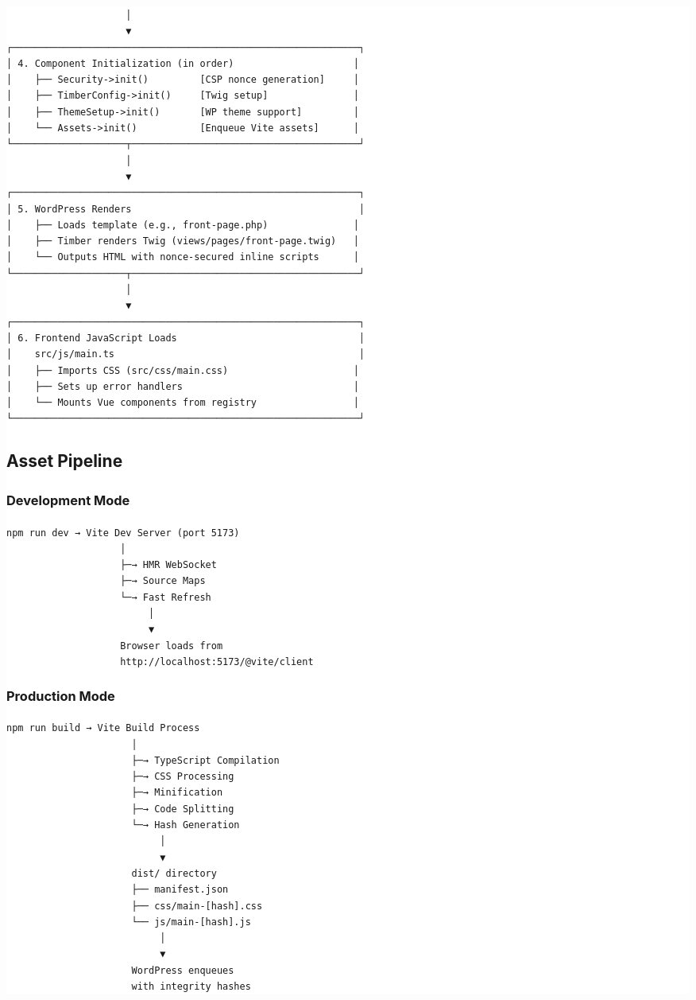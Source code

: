 ```
                     │
                     ▼
┌─────────────────────────────────────────────────────────────┐
│ 4. Component Initialization (in order)                     │
│    ├── Security->init()         [CSP nonce generation]     │
│    ├── TimberConfig->init()     [Twig setup]               │
│    ├── ThemeSetup->init()       [WP theme support]         │
│    └── Assets->init()           [Enqueue Vite assets]      │
└────────────────────┬────────────────────────────────────────┘
                     │
                     ▼
┌─────────────────────────────────────────────────────────────┐
│ 5. WordPress Renders                                        │
│    ├── Loads template (e.g., front-page.php)               │
│    ├── Timber renders Twig (views/pages/front-page.twig)   │
│    └── Outputs HTML with nonce-secured inline scripts      │
└────────────────────┬────────────────────────────────────────┘
                     │
                     ▼
┌─────────────────────────────────────────────────────────────┐
│ 6. Frontend JavaScript Loads                                │
│    src/js/main.ts                                           │
│    ├── Imports CSS (src/css/main.css)                      │
│    ├── Sets up error handlers                              │
│    └── Mounts Vue components from registry                 │
└─────────────────────────────────────────────────────────────┘
```

## Asset Pipeline

### Development Mode
```
npm run dev → Vite Dev Server (port 5173)
                    │
                    ├─→ HMR WebSocket
                    ├─→ Source Maps
                    └─→ Fast Refresh
                         │
                         ▼
                    Browser loads from
                    http://localhost:5173/@vite/client
```

### Production Mode
```
npm run build → Vite Build Process
                      │
                      ├─→ TypeScript Compilation
                      ├─→ CSS Processing
                      ├─→ Minification
                      ├─→ Code Splitting
                      └─→ Hash Generation
                           │
                           ▼
                      dist/ directory
                      ├── manifest.json
                      ├── css/main-[hash].css
                      └── js/main-[hash].js
                           │
                           ▼
                      WordPress enqueues
                      with integrity hashes
```